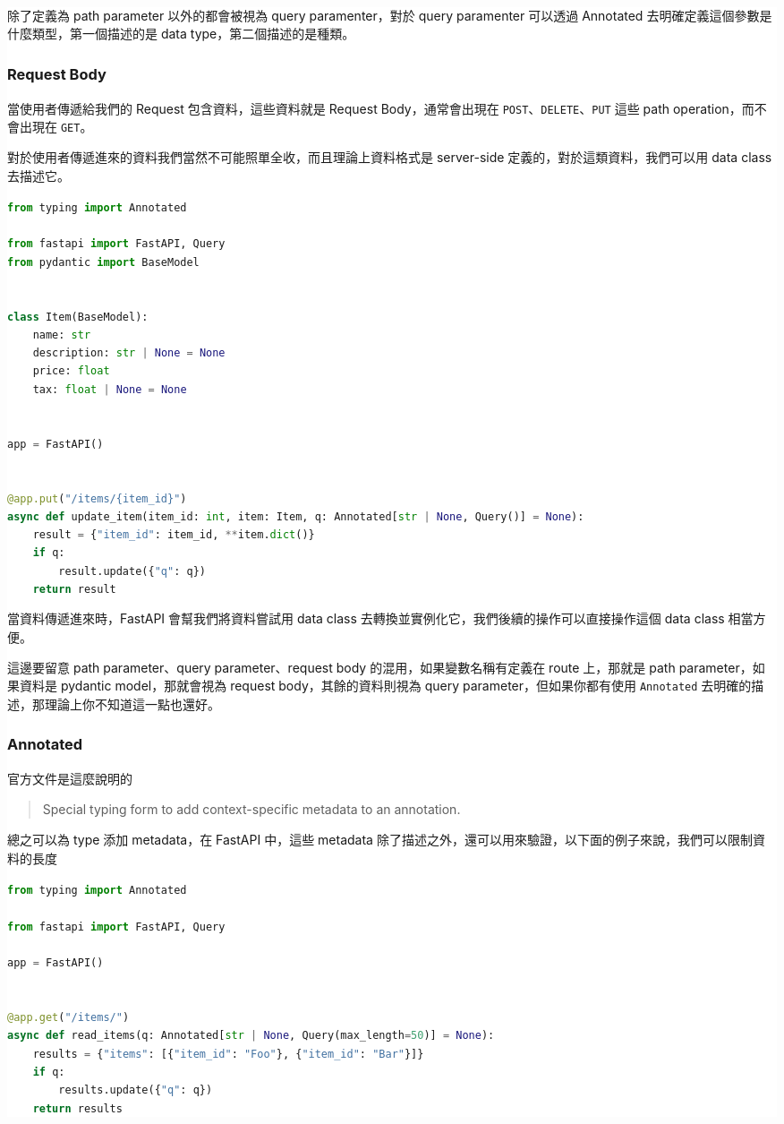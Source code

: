 除了定義為 path parameter 以外的都會被視為 query paramenter，對於 query paramenter 可以透過 Annotated 去明確定義這個參數是什麼類型，第一個描述的是 data type，第二個描述的是種類。

### Request Body

當使用者傳遞給我們的 Request 包含資料，這些資料就是 Request Body，通常會出現在 `POST`、`DELETE`、`PUT` 這些 path operation，而不會出現在 `GET`。

對於使用者傳遞進來的資料我們當然不可能照單全收，而且理論上資料格式是 server-side 定義的，對於這類資料，我們可以用 data class 去描述它。

```python
from typing import Annotated

from fastapi import FastAPI, Query
from pydantic import BaseModel


class Item(BaseModel):
    name: str
    description: str | None = None
    price: float
    tax: float | None = None


app = FastAPI()


@app.put("/items/{item_id}")
async def update_item(item_id: int, item: Item, q: Annotated[str | None, Query()] = None):
    result = {"item_id": item_id, **item.dict()}
    if q:
        result.update({"q": q})
    return result
```

當資料傳遞進來時，FastAPI 會幫我們將資料嘗試用 data class 去轉換並實例化它，我們後續的操作可以直接操作這個 data class 相當方便。

這邊要留意 path parameter、query parameter、request body 的混用，如果變數名稱有定義在 route 上，那就是 path parameter，如果資料是 pydantic model，那就會視為 request body，其餘的資料則視為 query parameter，但如果你都有使用 `Annotated` 去明確的描述，那理論上你不知道這一點也還好。

### Annotated

官方文件是這麼說明的

> Special typing form to add context-specific metadata to an annotation.

總之可以為 type 添加 metadata，在 FastAPI 中，這些 metadata 除了描述之外，還可以用來驗證，以下面的例子來說，我們可以限制資料的長度

```python
from typing import Annotated

from fastapi import FastAPI, Query

app = FastAPI()


@app.get("/items/")
async def read_items(q: Annotated[str | None, Query(max_length=50)] = None):
    results = {"items": [{"item_id": "Foo"}, {"item_id": "Bar"}]}
    if q:
        results.update({"q": q})
    return results

```
